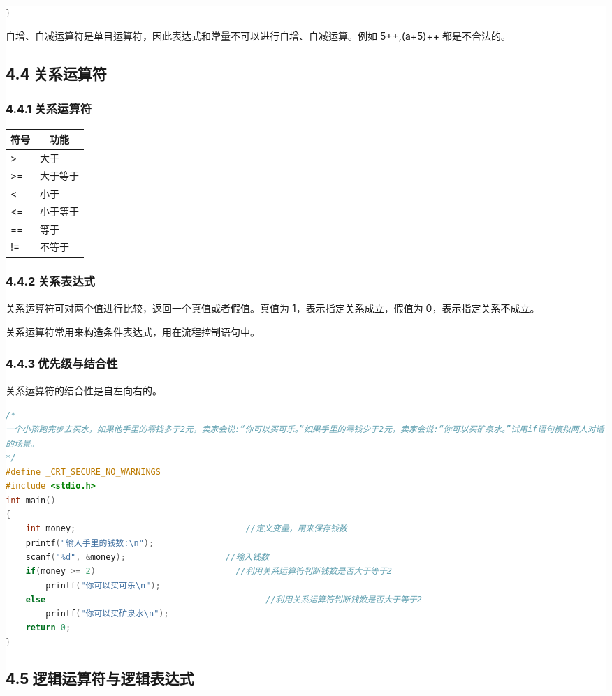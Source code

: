 ```c
}
```

自增、自减运算符是单目运算符，因此表达式和常量不可以进行自增、自减运算。例如 5++,(a+5)++ 都是不合法的。

## **4.4 关系运算符**

### 4.4.1 关系运算符

| 符号 | 功能 |
| --- | --- |
| > | 大于 |
| >= | 大于等于 |
| < | 小于 |
| <= | 小于等于 |
| == | 等于 |
| != | 不等于 |

### 4.4.2 关系表达式

关系运算符可对两个值进行比较，返回一个真值或者假值。真值为 1，表示指定关系成立，假值为 0，表示指定关系不成立。

关系运算符常用来构造条件表达式，用在流程控制语句中。

### 4.4.3 优先级与结合性

关系运算符的结合性是自左向右的。

```c
/*
一个小孩跑完步去买水，如果他手里的零钱多于2元，卖家会说:“你可以买可乐。”如果手里的零钱少于2元，卖家会说:“你可以买矿泉水。”试用if语句模拟两人对话的场景。
*/
#define _CRT_SECURE_NO_WARNINGS
#include <stdio.h>
int main()
{
	int money;							        //定义变量，用来保存钱数
	printf("输入手里的钱数:\n");
	scanf("%d", &money);				    //输入钱数
	if(money >= 2)						      //利用关系运算符判断钱数是否大于等于2
		printf("你可以买可乐\n");
	else								            //利用关系运算符判断钱数是否大于等于2
		printf("你可以买矿泉水\n");
	return 0;
}
```

## **4.5 逻辑运算符与逻辑表达式**
